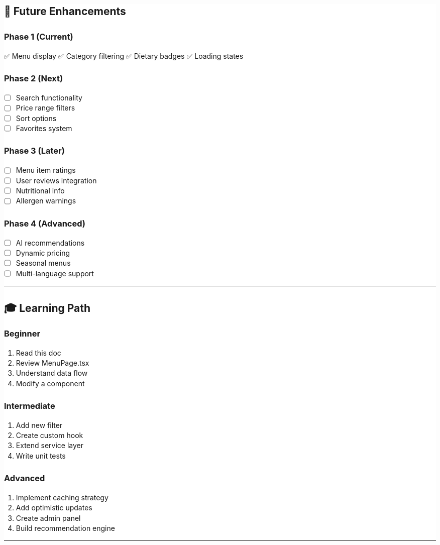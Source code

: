 
## 🔄 Future Enhancements

### Phase 1 (Current)
✅ Menu display
✅ Category filtering
✅ Dietary badges
✅ Loading states

### Phase 2 (Next)
- [ ] Search functionality
- [ ] Price range filters
- [ ] Sort options
- [ ] Favorites system

### Phase 3 (Later)
- [ ] Menu item ratings
- [ ] User reviews integration
- [ ] Nutritional info
- [ ] Allergen warnings

### Phase 4 (Advanced)
- [ ] AI recommendations
- [ ] Dynamic pricing
- [ ] Seasonal menus
- [ ] Multi-language support

---

## 🎓 Learning Path

### Beginner
1. Read this doc
2. Review MenuPage.tsx
3. Understand data flow
4. Modify a component

### Intermediate
1. Add new filter
2. Create custom hook
3. Extend service layer
4. Write unit tests

### Advanced
1. Implement caching strategy
2. Add optimistic updates
3. Create admin panel
4. Build recommendation engine

---